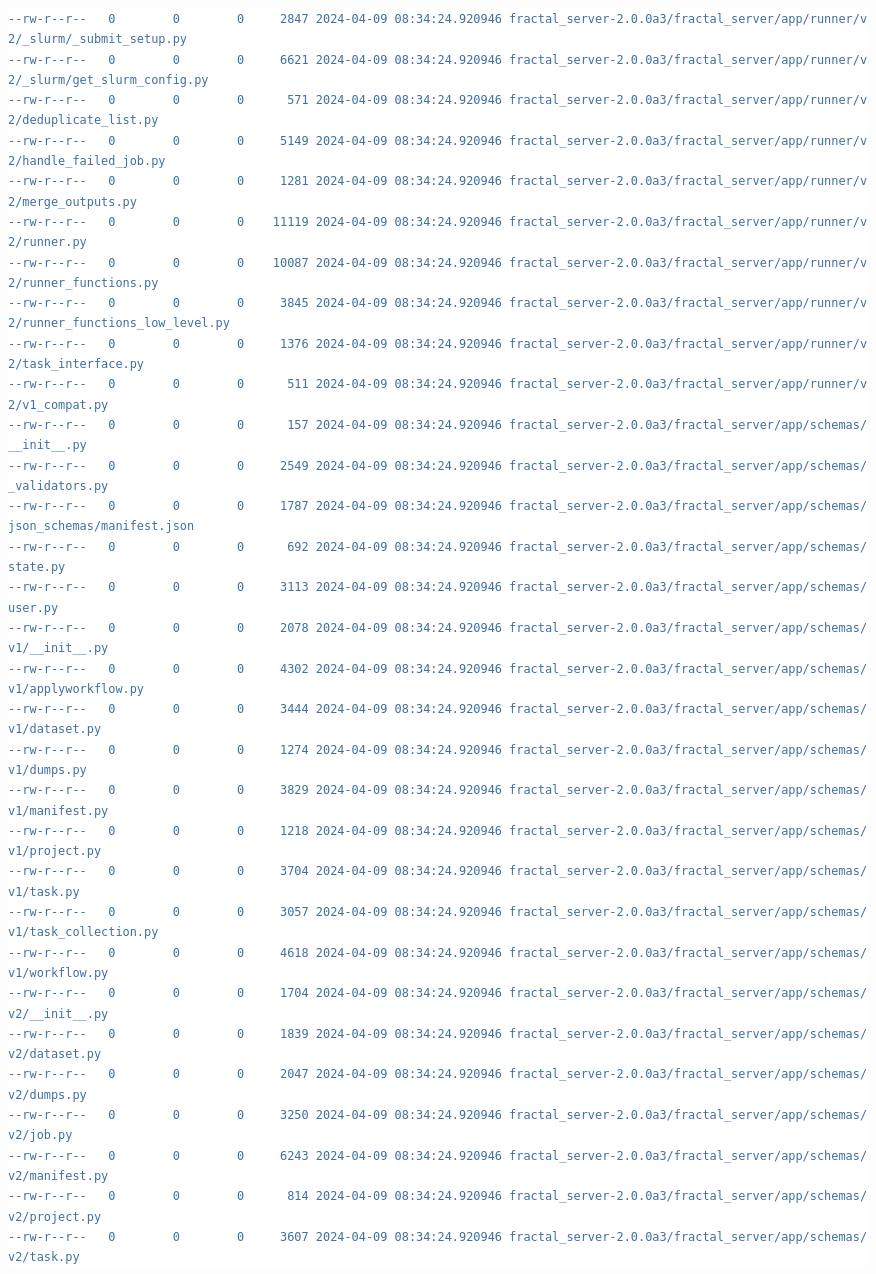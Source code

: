 ```diff
--rw-r--r--   0        0        0     2847 2024-04-09 08:34:24.920946 fractal_server-2.0.0a3/fractal_server/app/runner/v2/_slurm/_submit_setup.py
--rw-r--r--   0        0        0     6621 2024-04-09 08:34:24.920946 fractal_server-2.0.0a3/fractal_server/app/runner/v2/_slurm/get_slurm_config.py
--rw-r--r--   0        0        0      571 2024-04-09 08:34:24.920946 fractal_server-2.0.0a3/fractal_server/app/runner/v2/deduplicate_list.py
--rw-r--r--   0        0        0     5149 2024-04-09 08:34:24.920946 fractal_server-2.0.0a3/fractal_server/app/runner/v2/handle_failed_job.py
--rw-r--r--   0        0        0     1281 2024-04-09 08:34:24.920946 fractal_server-2.0.0a3/fractal_server/app/runner/v2/merge_outputs.py
--rw-r--r--   0        0        0    11119 2024-04-09 08:34:24.920946 fractal_server-2.0.0a3/fractal_server/app/runner/v2/runner.py
--rw-r--r--   0        0        0    10087 2024-04-09 08:34:24.920946 fractal_server-2.0.0a3/fractal_server/app/runner/v2/runner_functions.py
--rw-r--r--   0        0        0     3845 2024-04-09 08:34:24.920946 fractal_server-2.0.0a3/fractal_server/app/runner/v2/runner_functions_low_level.py
--rw-r--r--   0        0        0     1376 2024-04-09 08:34:24.920946 fractal_server-2.0.0a3/fractal_server/app/runner/v2/task_interface.py
--rw-r--r--   0        0        0      511 2024-04-09 08:34:24.920946 fractal_server-2.0.0a3/fractal_server/app/runner/v2/v1_compat.py
--rw-r--r--   0        0        0      157 2024-04-09 08:34:24.920946 fractal_server-2.0.0a3/fractal_server/app/schemas/__init__.py
--rw-r--r--   0        0        0     2549 2024-04-09 08:34:24.920946 fractal_server-2.0.0a3/fractal_server/app/schemas/_validators.py
--rw-r--r--   0        0        0     1787 2024-04-09 08:34:24.920946 fractal_server-2.0.0a3/fractal_server/app/schemas/json_schemas/manifest.json
--rw-r--r--   0        0        0      692 2024-04-09 08:34:24.920946 fractal_server-2.0.0a3/fractal_server/app/schemas/state.py
--rw-r--r--   0        0        0     3113 2024-04-09 08:34:24.920946 fractal_server-2.0.0a3/fractal_server/app/schemas/user.py
--rw-r--r--   0        0        0     2078 2024-04-09 08:34:24.920946 fractal_server-2.0.0a3/fractal_server/app/schemas/v1/__init__.py
--rw-r--r--   0        0        0     4302 2024-04-09 08:34:24.920946 fractal_server-2.0.0a3/fractal_server/app/schemas/v1/applyworkflow.py
--rw-r--r--   0        0        0     3444 2024-04-09 08:34:24.920946 fractal_server-2.0.0a3/fractal_server/app/schemas/v1/dataset.py
--rw-r--r--   0        0        0     1274 2024-04-09 08:34:24.920946 fractal_server-2.0.0a3/fractal_server/app/schemas/v1/dumps.py
--rw-r--r--   0        0        0     3829 2024-04-09 08:34:24.920946 fractal_server-2.0.0a3/fractal_server/app/schemas/v1/manifest.py
--rw-r--r--   0        0        0     1218 2024-04-09 08:34:24.920946 fractal_server-2.0.0a3/fractal_server/app/schemas/v1/project.py
--rw-r--r--   0        0        0     3704 2024-04-09 08:34:24.920946 fractal_server-2.0.0a3/fractal_server/app/schemas/v1/task.py
--rw-r--r--   0        0        0     3057 2024-04-09 08:34:24.920946 fractal_server-2.0.0a3/fractal_server/app/schemas/v1/task_collection.py
--rw-r--r--   0        0        0     4618 2024-04-09 08:34:24.920946 fractal_server-2.0.0a3/fractal_server/app/schemas/v1/workflow.py
--rw-r--r--   0        0        0     1704 2024-04-09 08:34:24.920946 fractal_server-2.0.0a3/fractal_server/app/schemas/v2/__init__.py
--rw-r--r--   0        0        0     1839 2024-04-09 08:34:24.920946 fractal_server-2.0.0a3/fractal_server/app/schemas/v2/dataset.py
--rw-r--r--   0        0        0     2047 2024-04-09 08:34:24.920946 fractal_server-2.0.0a3/fractal_server/app/schemas/v2/dumps.py
--rw-r--r--   0        0        0     3250 2024-04-09 08:34:24.920946 fractal_server-2.0.0a3/fractal_server/app/schemas/v2/job.py
--rw-r--r--   0        0        0     6243 2024-04-09 08:34:24.920946 fractal_server-2.0.0a3/fractal_server/app/schemas/v2/manifest.py
--rw-r--r--   0        0        0      814 2024-04-09 08:34:24.920946 fractal_server-2.0.0a3/fractal_server/app/schemas/v2/project.py
--rw-r--r--   0        0        0     3607 2024-04-09 08:34:24.920946 fractal_server-2.0.0a3/fractal_server/app/schemas/v2/task.py
```